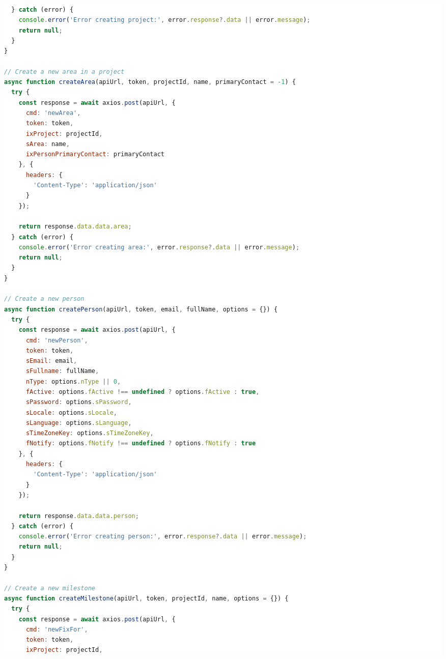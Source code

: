 ```javascript
  } catch (error) {
    console.error('Error creating project:', error.response?.data || error.message);
    return null;
  }
}

// Create a new area in a project
async function createArea(apiUrl, token, projectId, name, primaryContact = -1) {
  try {
    const response = await axios.post(apiUrl, {
      cmd: 'newArea',
      token: token,
      ixProject: projectId,
      sArea: name,
      ixPersonPrimaryContact: primaryContact
    }, {
      headers: {
        'Content-Type': 'application/json'
      }
    });
    
    return response.data.data.area;
  } catch (error) {
    console.error('Error creating area:', error.response?.data || error.message);
    return null;
  }
}

// Create a new person
async function createPerson(apiUrl, token, email, fullName, options = {}) {
  try {
    const response = await axios.post(apiUrl, {
      cmd: 'newPerson',
      token: token,
      sEmail: email,
      sFullname: fullName,
      nType: options.nType || 0,
      fActive: options.fActive !== undefined ? options.fActive : true,
      sPassword: options.sPassword,
      sLocale: options.sLocale,
      sLanguage: options.sLanguage,
      sTimeZoneKey: options.sTimeZoneKey,
      fNotify: options.fNotify !== undefined ? options.fNotify : true
    }, {
      headers: {
        'Content-Type': 'application/json'
      }
    });
    
    return response.data.data.person;
  } catch (error) {
    console.error('Error creating person:', error.response?.data || error.message);
    return null;
  }
}

// Create a new milestone
async function createMilestone(apiUrl, token, projectId, name, options = {}) {
  try {
    const response = await axios.post(apiUrl, {
      cmd: 'newFixFor',
      token: token,
      ixProject: projectId,
```